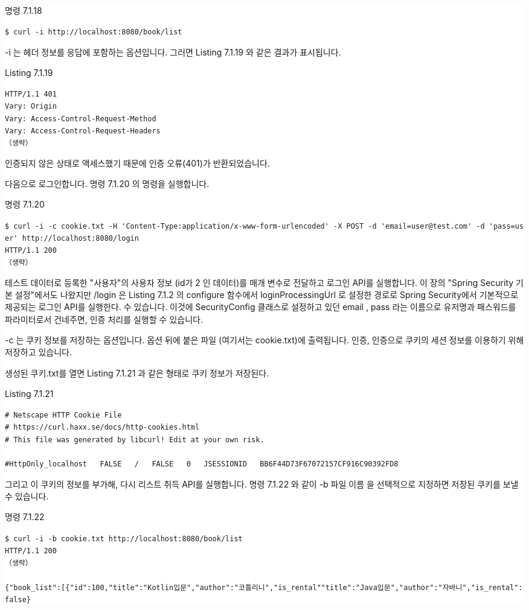 명령 7.1.18
```
$ curl -i http://localhost:8080/book/list
```

-i 는 헤더 정보를 응답에 포함하는 옵션입니다. 그러면 Listing 7.1.19 와 같은 결과가 표시됩니다.

Listing 7.1.19
```
HTTP/1.1 401
Vary: Origin
Vary: Access-Control-Request-Method
Vary: Access-Control-Request-Headers
（생략）
```

인증되지 않은 상태로 액세스했기 때문에 인증 오류(401)가 반환되었습니다.

다음으로 로그인합니다. 명령 7.1.20 의 명령을 실행합니다.

명령 7.1.20
```
$ curl -i -c cookie.txt -H 'Content-Type:application/x-www-form-urlencoded' -X POST -d 'email=user@test.com' -d 'pass=user' http://localhost:8080/login
HTTP/1.1 200
（생략）
```

테스트 데이터로 등록한 "사용자"의 사용자 정보 (id가 2 인 데이터)를 매개 변수로 전달하고 로그인 API를 실행합니다. 이 장의 "Spring Security 기본 설정"에서도 나왔지만 /login 은 Listing 7.1.2 의 configure 함수에서 loginProcessingUrl 로 설정한 경로로 Spring Security에서 기본적으로 제공되는 로그인 API를 실행한다. 수 있습니다. 이것에 SecurityConfig 클래스로 설정하고 있던 email , pass 라는 이름으로 유저명과 패스워드를 파라미터로서 건네주면, 인증 처리를 실행할 수 있습니다.

-c 는 쿠키 정보를 저장하는 옵션입니다. 옵션 뒤에 붙은 파일 (여기서는 cookie.txt)에 출력됩니다. 인증, 인증으로 쿠키의 세션 정보를 이용하기 위해 저장하고 있습니다.

생성된 쿠키.txt를 열면 Listing 7.1.21 과 같은 형태로 쿠키 정보가 저장된다.

Listing 7.1.21
```
# Netscape HTTP Cookie File
# https://curl.haxx.se/docs/http-cookies.html
# This file was generated by libcurl! Edit at your own risk.

#HttpOnly_localhost   FALSE   /   FALSE   0   JSESSIONID   BB6F44D73F67072157CF916C90392FD8
```

그리고 이 쿠키의 정보를 부가해, 다시 리스트 취득 API를 실행합니다. 명령 7.1.22 와 같이 -b 파일 이름 을 선택적으로 지정하면 저장된 쿠키를 보낼 수 있습니다.

명령 7.1.22
```
$ curl -i -b cookie.txt http://localhost:8080/book/list
HTTP/1.1 200
（생략）

{"book_list":[{"id":100,"title":"Kotlin입문","author":"코틀리니","is_rental""title":"Java입문","author":"자바니","is_rental":false}
```
